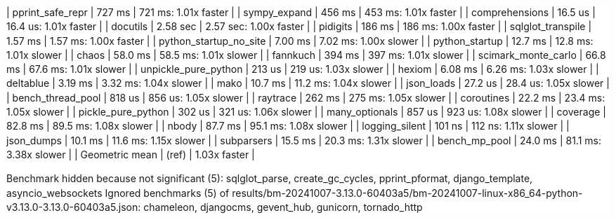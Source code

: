 | pprint_safe_repr           | 727 ms                                                 | 721 ms: 1.01x faster                                                   |
| sympy_expand               | 456 ms                                                 | 453 ms: 1.01x faster                                                   |
| comprehensions             | 16.5 us                                                | 16.4 us: 1.01x faster                                                  |
| docutils                   | 2.58 sec                                               | 2.57 sec: 1.00x faster                                                 |
| pidigits                   | 186 ms                                                 | 186 ms: 1.00x faster                                                   |
| sqlglot_transpile          | 1.57 ms                                                | 1.57 ms: 1.00x faster                                                  |
| python_startup_no_site     | 7.00 ms                                                | 7.02 ms: 1.00x slower                                                  |
| python_startup             | 12.7 ms                                                | 12.8 ms: 1.01x slower                                                  |
| chaos                      | 58.0 ms                                                | 58.5 ms: 1.01x slower                                                  |
| fannkuch                   | 394 ms                                                 | 397 ms: 1.01x slower                                                   |
| scimark_monte_carlo        | 66.8 ms                                                | 67.6 ms: 1.01x slower                                                  |
| unpickle_pure_python       | 213 us                                                 | 219 us: 1.03x slower                                                   |
| hexiom                     | 6.08 ms                                                | 6.26 ms: 1.03x slower                                                  |
| deltablue                  | 3.19 ms                                                | 3.32 ms: 1.04x slower                                                  |
| mako                       | 10.7 ms                                                | 11.2 ms: 1.04x slower                                                  |
| json_loads                 | 27.2 us                                                | 28.4 us: 1.05x slower                                                  |
| bench_thread_pool          | 818 us                                                 | 856 us: 1.05x slower                                                   |
| raytrace                   | 262 ms                                                 | 275 ms: 1.05x slower                                                   |
| coroutines                 | 22.2 ms                                                | 23.4 ms: 1.05x slower                                                  |
| pickle_pure_python         | 302 us                                                 | 321 us: 1.06x slower                                                   |
| many_optionals             | 857 us                                                 | 923 us: 1.08x slower                                                   |
| coverage                   | 82.8 ms                                                | 89.5 ms: 1.08x slower                                                  |
| nbody                      | 87.7 ms                                                | 95.1 ms: 1.08x slower                                                  |
| logging_silent             | 101 ns                                                 | 112 ns: 1.11x slower                                                   |
| json_dumps                 | 10.1 ms                                                | 11.6 ms: 1.15x slower                                                  |
| subparsers                 | 15.5 ms                                                | 20.3 ms: 1.31x slower                                                  |
| bench_mp_pool              | 24.0 ms                                                | 81.1 ms: 3.38x slower                                                  |
| Geometric mean             | (ref)                                                  | 1.03x faster                                                           |

Benchmark hidden because not significant (5): sqlglot_parse, create_gc_cycles, pprint_pformat, django_template, asyncio_websockets
Ignored benchmarks (5) of results/bm-20241007-3.13.0-60403a5/bm-20241007-linux-x86_64-python-v3.13.0-3.13.0-60403a5.json: chameleon, djangocms, gevent_hub, gunicorn, tornado_http
